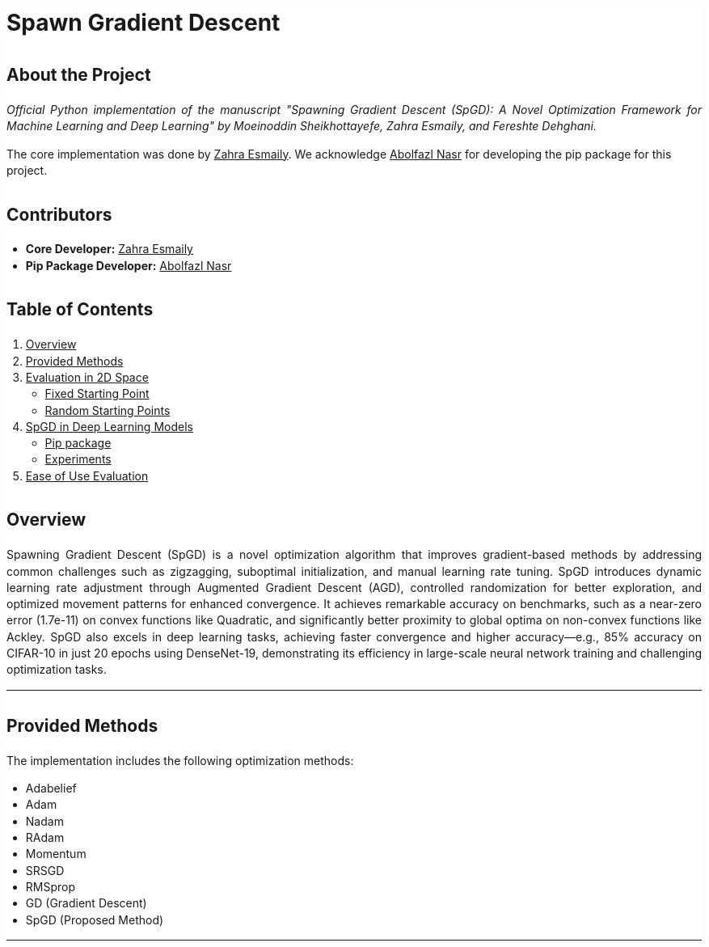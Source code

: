 # Spawn Gradient Descent

## About the Project
<p align="justify">
<em>Official Python implementation of the manuscript "Spawning Gradient Descent (SpGD): A Novel Optimization Framework for Machine Learning and Deep Learning" by Moeinoddin Sheikhottayefe, Zahra Esmaily, and Fereshte Dehghani.</em>
</p align="justify">

The core implementation was done by [Zahra Esmaily](https://github.com/z-esmaily). We acknowledge [Abolfazl Nasr](https://github.com/abolfazlnasr) for developing the pip package for this project.

## Contributors
- **Core Developer:** [Zahra Esmaily](https://github.com/z-esmaily)
- **Pip Package Developer:** [Abolfazl Nasr](https://github.com/abolfazlnasr)

## Table of Contents
1. [Overview](#overview)
3. [Provided Methods](#provided-methods)
4. [Evaluation in 2D Space](#evaluation-of-optimization-methods-in-2d-space)
   - [Fixed Starting Point](#fixed-starting-point)
   - [Random Starting Points](#random-starting-points)
5. [SpGD in Deep Learning Models](#spgd-in-deep-learning-models)
   - [Pip package](#pip_package)
   - [Experiments](#experiments)
6. [Ease of Use Evaluation](#ease_of_use_evaluations)

## Overview
<p align="justify">
Spawning Gradient Descent (SpGD) is a novel optimization algorithm that improves gradient-based methods by addressing common challenges such as zigzagging, suboptimal initialization, and manual learning rate tuning. SpGD introduces dynamic learning rate adjustment through Augmented Gradient Descent (AGD), controlled randomization for better exploration, and optimized movement patterns for enhanced convergence. It achieves remarkable accuracy on benchmarks, such as a near-zero error (1.7e-11) on convex functions like Quadratic, and significantly better proximity to global optima on non-convex functions like Ackley. SpGD also excels in deep learning tasks, achieving faster convergence and higher accuracy—e.g., 85% accuracy on CIFAR-10 in just 20 epochs using DenseNet-19, demonstrating its efficiency in large-scale neural network training and challenging optimization tasks.
</p>

---

## Provided Methods
The implementation includes the following optimization methods:
- Adabelief
- Adam
- Nadam
- RAdam
- Momentum
- SRSGD
- RMSprop
- GD (Gradient Descent)
- SpGD (Proposed Method)

---